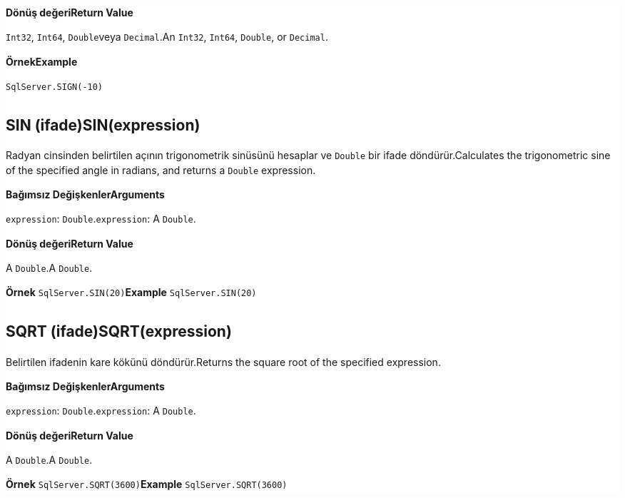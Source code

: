 <span data-ttu-id="f6792-245">**Dönüş değeri**</span><span class="sxs-lookup"><span data-stu-id="f6792-245">**Return Value**</span></span> 

<span data-ttu-id="f6792-246">`Int32`, `Int64`, `Double`veya `Decimal`.</span><span class="sxs-lookup"><span data-stu-id="f6792-246">An `Int32`, `Int64`, `Double`, or `Decimal`.</span></span> 

<span data-ttu-id="f6792-247">**Örnek**</span><span class="sxs-lookup"><span data-stu-id="f6792-247">**Example**</span></span> 

`SqlServer.SIGN(-10)`

## <a name="sinexpression"></a><span data-ttu-id="f6792-248">SIN (ifade)</span><span class="sxs-lookup"><span data-stu-id="f6792-248">SIN(expression)</span></span>

<span data-ttu-id="f6792-249">Radyan cinsinden belirtilen açının trigonometrik sinüsünü hesaplar ve `Double` bir ifade döndürür.</span><span class="sxs-lookup"><span data-stu-id="f6792-249">Calculates the trigonometric sine of the specified angle in radians, and returns a `Double` expression.</span></span> 

<span data-ttu-id="f6792-250">**Bağımsız Değişkenler**</span><span class="sxs-lookup"><span data-stu-id="f6792-250">**Arguments**</span></span> 

<span data-ttu-id="f6792-251">`expression`: `Double`.</span><span class="sxs-lookup"><span data-stu-id="f6792-251">`expression`: A `Double`.</span></span> 

<span data-ttu-id="f6792-252">**Dönüş değeri**</span><span class="sxs-lookup"><span data-stu-id="f6792-252">**Return Value**</span></span> 

<span data-ttu-id="f6792-253">A `Double`.</span><span class="sxs-lookup"><span data-stu-id="f6792-253">A `Double`.</span></span> 

<span data-ttu-id="f6792-254">**Örnek** `SqlServer.SIN(20)`</span><span class="sxs-lookup"><span data-stu-id="f6792-254">**Example** `SqlServer.SIN(20)`</span></span>

## <a name="sqrtexpression"></a><span data-ttu-id="f6792-255">SQRT (ifade)</span><span class="sxs-lookup"><span data-stu-id="f6792-255">SQRT(expression)</span></span>

<span data-ttu-id="f6792-256">Belirtilen ifadenin kare kökünü döndürür.</span><span class="sxs-lookup"><span data-stu-id="f6792-256">Returns the square root of the specified expression.</span></span> 

<span data-ttu-id="f6792-257">**Bağımsız Değişkenler**</span><span class="sxs-lookup"><span data-stu-id="f6792-257">**Arguments**</span></span> 

<span data-ttu-id="f6792-258">`expression`: `Double`.</span><span class="sxs-lookup"><span data-stu-id="f6792-258">`expression`: A `Double`.</span></span> 

<span data-ttu-id="f6792-259">**Dönüş değeri**</span><span class="sxs-lookup"><span data-stu-id="f6792-259">**Return Value**</span></span> 

<span data-ttu-id="f6792-260">A `Double`.</span><span class="sxs-lookup"><span data-stu-id="f6792-260">A `Double`.</span></span> 

<span data-ttu-id="f6792-261">**Örnek** `SqlServer.SQRT(3600)`</span><span class="sxs-lookup"><span data-stu-id="f6792-261">**Example** `SqlServer.SQRT(3600)`</span></span>
